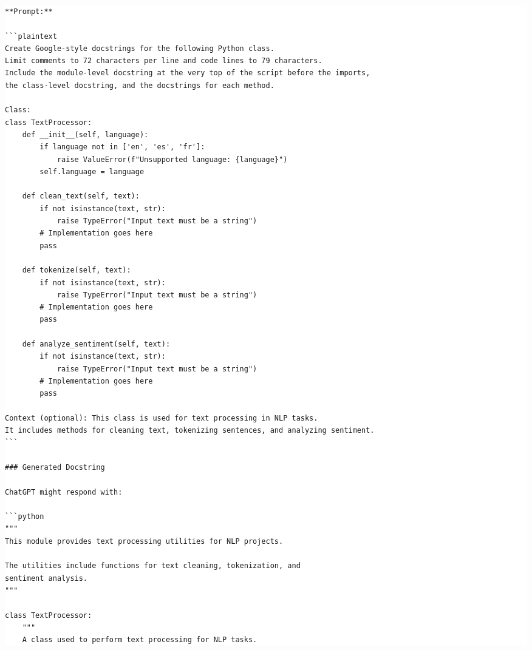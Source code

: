     **Prompt:**

    ```plaintext
    Create Google-style docstrings for the following Python class. 
    Limit comments to 72 characters per line and code lines to 79 characters.
    Include the module-level docstring at the very top of the script before the imports,
    the class-level docstring, and the docstrings for each method.

    Class:
    class TextProcessor:
        def __init__(self, language):
            if language not in ['en', 'es', 'fr']:
                raise ValueError(f"Unsupported language: {language}")
            self.language = language

        def clean_text(self, text):
            if not isinstance(text, str):
                raise TypeError("Input text must be a string")
            # Implementation goes here
            pass

        def tokenize(self, text):
            if not isinstance(text, str):
                raise TypeError("Input text must be a string")
            # Implementation goes here
            pass

        def analyze_sentiment(self, text):
            if not isinstance(text, str):
                raise TypeError("Input text must be a string")
            # Implementation goes here
            pass

    Context (optional): This class is used for text processing in NLP tasks.
    It includes methods for cleaning text, tokenizing sentences, and analyzing sentiment.
    ```

    ### Generated Docstring

    ChatGPT might respond with:

    ```python
    """
    This module provides text processing utilities for NLP projects.

    The utilities include functions for text cleaning, tokenization, and 
    sentiment analysis.
    """

    class TextProcessor:
        """
        A class used to perform text processing for NLP tasks.
